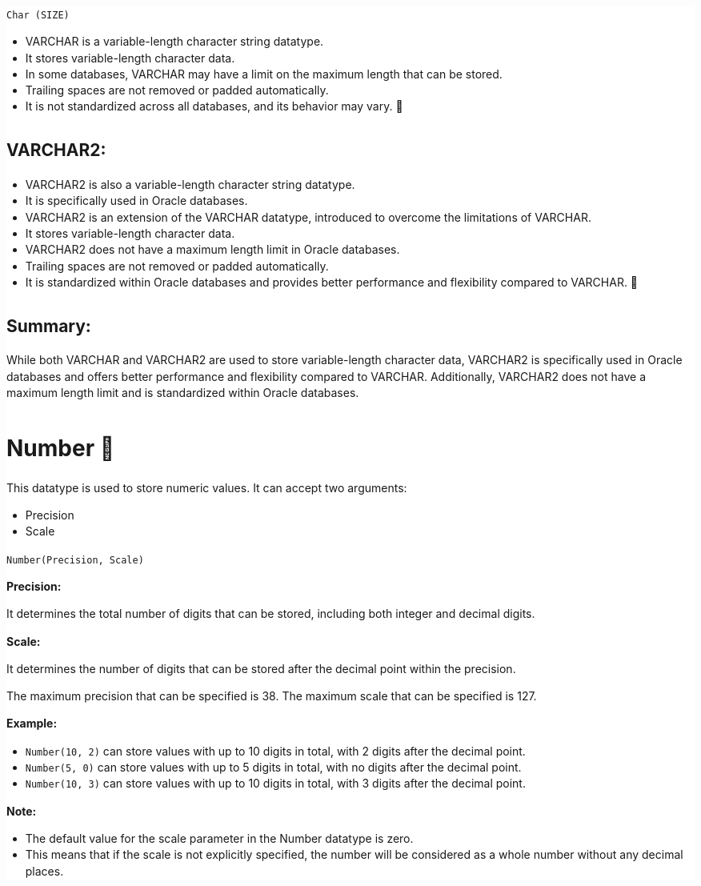 ```Char (SIZE)```

- VARCHAR is a variable-length character string datatype.
- It stores variable-length character data.
- In some databases, VARCHAR may have a limit on the maximum length that can be stored.
- Trailing spaces are not removed or padded automatically.
- It is not standardized across all databases, and its behavior may vary. 🔄

## VARCHAR2:

- VARCHAR2 is also a variable-length character string datatype.
- It is specifically used in Oracle databases.
- VARCHAR2 is an extension of the VARCHAR datatype, introduced to overcome the limitations of VARCHAR.
- It stores variable-length character data.
- VARCHAR2 does not have a maximum length limit in Oracle databases.
- Trailing spaces are not removed or padded automatically.
- It is standardized within Oracle databases and provides better performance and flexibility compared to VARCHAR. 💪

## Summary:

While both VARCHAR and VARCHAR2 are used to store variable-length character data, VARCHAR2 is specifically used in Oracle databases and offers better performance and flexibility compared to VARCHAR. Additionally, VARCHAR2 does not have a maximum length limit and is standardized within Oracle databases.


# Number 🔢

This datatype is used to store numeric values.
It can accept two arguments:
- Precision
- Scale

`Number(Precision, Scale)`

**Precision:**

It determines the total number of digits that can be stored, including both integer and decimal digits.

**Scale:**

It determines the number of digits that can be stored after the decimal point within the precision.

The maximum precision that can be specified is 38. The maximum scale that can be specified is 127.

**Example:**

- `Number(10, 2)` can store values with up to 10 digits in total, with 2 digits after the decimal point.
- `Number(5, 0)` can store values with up to 5 digits in total, with no digits after the decimal point.
- `Number(10, 3)` can store values with up to 10 digits in total, with 3 digits after the decimal point.

**Note:**

- The default value for the scale parameter in the Number datatype is zero.
- This means that if the scale is not explicitly specified, the number will be considered as a whole number without any decimal places.
```